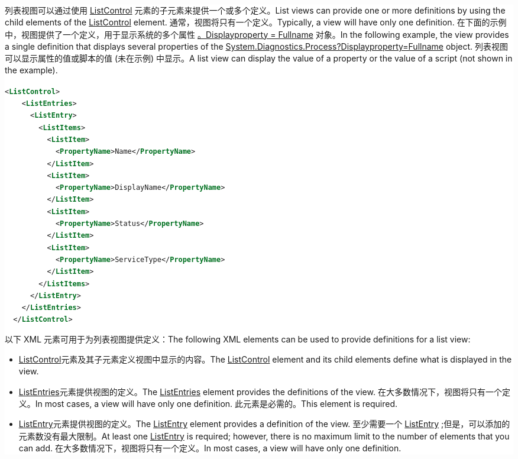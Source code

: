 <span data-ttu-id="554d9-131">列表视图可以通过使用 [ListControl](./listcontrol-element-format.md) 元素的子元素来提供一个或多个定义。</span><span class="sxs-lookup"><span data-stu-id="554d9-131">List views can provide one or more definitions by using the child elements of the [ListControl](./listcontrol-element-format.md) element.</span></span> <span data-ttu-id="554d9-132">通常，视图将只有一个定义。</span><span class="sxs-lookup"><span data-stu-id="554d9-132">Typically, a view will have only one definition.</span></span> <span data-ttu-id="554d9-133">在下面的示例中，视图提供了一个定义，用于显示系统的多个属性 [。Displayproperty = Fullname](/dotnet/api/System.Diagnostics.Process) 对象。</span><span class="sxs-lookup"><span data-stu-id="554d9-133">In the following example, the view provides a single definition that displays several properties of the [System.Diagnostics.Process?Displayproperty=Fullname](/dotnet/api/System.Diagnostics.Process) object.</span></span> <span data-ttu-id="554d9-134">列表视图可以显示属性的值或脚本的值 (未在示例) 中显示。</span><span class="sxs-lookup"><span data-stu-id="554d9-134">A list view can display the value of a property or the value of a script (not shown in the example).</span></span>

```xml
<ListControl>
    <ListEntries>
      <ListEntry>
        <ListItems>
          <ListItem>
            <PropertyName>Name</PropertyName>
          </ListItem>
          <ListItem>
            <PropertyName>DisplayName</PropertyName>
          </ListItem>
          <ListItem>
            <PropertyName>Status</PropertyName>
          </ListItem>
          <ListItem>
            <PropertyName>ServiceType</PropertyName>
          </ListItem>
        </ListItems>
      </ListEntry>
    </ListEntries>
  </ListControl>

```

<span data-ttu-id="554d9-135">以下 XML 元素可用于为列表视图提供定义：</span><span class="sxs-lookup"><span data-stu-id="554d9-135">The following XML elements can be used to provide definitions for a list view:</span></span>

- <span data-ttu-id="554d9-136">[ListControl](./listcontrol-element-format.md)元素及其子元素定义视图中显示的内容。</span><span class="sxs-lookup"><span data-stu-id="554d9-136">The [ListControl](./listcontrol-element-format.md) element and its child elements define what is displayed in the view.</span></span>

- <span data-ttu-id="554d9-137">[ListEntries](./listentries-element-for-listcontrol-format.md)元素提供视图的定义。</span><span class="sxs-lookup"><span data-stu-id="554d9-137">The [ListEntries](./listentries-element-for-listcontrol-format.md) element provides the definitions of the view.</span></span> <span data-ttu-id="554d9-138">在大多数情况下，视图将只有一个定义。</span><span class="sxs-lookup"><span data-stu-id="554d9-138">In most cases, a view will have only one definition.</span></span> <span data-ttu-id="554d9-139">此元素是必需的。</span><span class="sxs-lookup"><span data-stu-id="554d9-139">This element is required.</span></span>

- <span data-ttu-id="554d9-140">[ListEntry](./listentry-element-for-listcontrol-format.md)元素提供视图的定义。</span><span class="sxs-lookup"><span data-stu-id="554d9-140">The [ListEntry](./listentry-element-for-listcontrol-format.md) element provides a definition of the view.</span></span> <span data-ttu-id="554d9-141">至少需要一个 [ListEntry](./listentry-element-for-listcontrol-format.md) ;但是，可以添加的元素数没有最大限制。</span><span class="sxs-lookup"><span data-stu-id="554d9-141">At least one [ListEntry](./listentry-element-for-listcontrol-format.md) is required; however, there is no maximum limit to the number of elements that you can add.</span></span> <span data-ttu-id="554d9-142">在大多数情况下，视图将只有一个定义。</span><span class="sxs-lookup"><span data-stu-id="554d9-142">In most cases, a view will have only one definition.</span></span>
